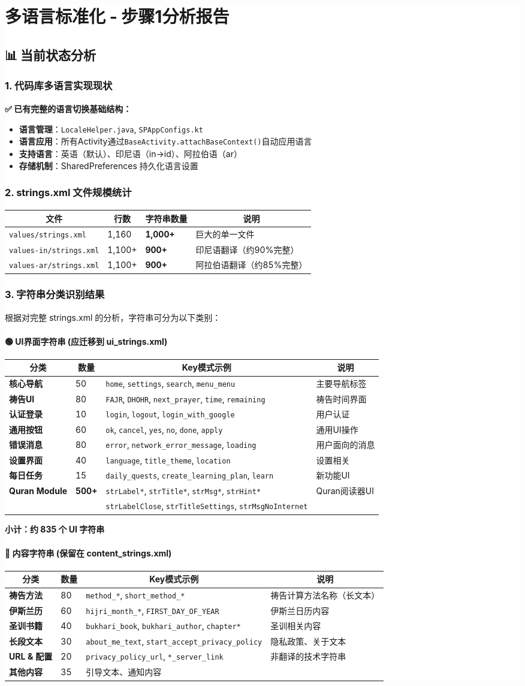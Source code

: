 # 多语言标准化 - 步骤1分析报告

## 📊 当前状态分析

### 1. 代码库多语言实现现状

**✅ 已有完整的语言切换基础结构：**
- **语言管理**：`LocaleHelper.java`, `SPAppConfigs.kt`
- **语言应用**：所有Activity通过`BaseActivity.attachBaseContext()`自动应用语言
- **支持语言**：英语（默认）、印尼语（in→id）、阿拉伯语（ar）
- **存储机制**：SharedPreferences 持久化语言设置

### 2. strings.xml 文件规模统计

| 文件 | 行数 | 字符串数量 | 说明 |
|------|------|------------|------|
| `values/strings.xml` | 1,160 | **1,000+** | 巨大的单一文件 |
| `values-in/strings.xml` | 1,100+ | **900+** | 印尼语翻译（约90%完整） |
| `values-ar/strings.xml` | 1,100+ | **900+** | 阿拉伯语翻译（约85%完整） |

### 3. 字符串分类识别结果

根据对完整 strings.xml 的分析，字符串可分为以下类别：

#### 🟢 **UI界面字符串** (应迁移到 ui_strings.xml)

| 分类 | 数量 | Key模式示例 | 说明 |
|-----|------|------------|------|
| **核心导航** | 50 | `home`, `settings`, `search`, `menu_menu` | 主要导航标签 |
| **祷告UI** | 80 | `FAJR`, `DHOHR`, `next_prayer`, `time`, `remaining` | 祷告时间界面 |
| **认证登录** | 10 | `login`, `logout`, `login_with_google` | 用户认证 |
| **通用按钮** | 60 | `ok`, `cancel`, `yes`, `no`, `done`, `apply` | 通用UI操作 |
| **错误消息** | 80 | `error`, `network_error_message`, `loading` | 用户面向的消息 |
| **设置界面** | 40 | `language`, `title_theme`, `location` | 设置相关 |
| **每日任务** | 15 | `daily_quests`, `create_learning_plan`, `learn` | 新功能UI |
| **Quran Module** | **500+** | `strLabel*`, `strTitle*`, `strMsg*`, `strHint*` | Quran阅读器UI |
| | | `strLabelClose`, `strTitleSettings`, `strMsgNoInternet` | |

**小计：约 835 个 UI 字符串**

#### 🔵 **内容字符串** (保留在 content_strings.xml)

| 分类 | 数量 | Key模式示例 | 说明 |
|-----|------|------------|------|
| **祷告方法** | 80 | `method_*`, `short_method_*` | 祷告计算方法名称（长文本） |
| **伊斯兰历** | 60 | `hijri_month_*`, `FIRST_DAY_OF_YEAR` | 伊斯兰日历内容 |
| **圣训书籍** | 40 | `bukhari_book`, `bukhari_author`, `chapter*` | 圣训相关内容 |
| **长段文本** | 30 | `about_me_text`, `start_accept_privacy_policy` | 隐私政策、关于文本 |
| **URL & 配置** | 20 | `privacy_policy_url`, `*_server_link` | 非翻译的技术字符串 |
| **其他内容** | 35 | 引导文本、通知内容 | |
